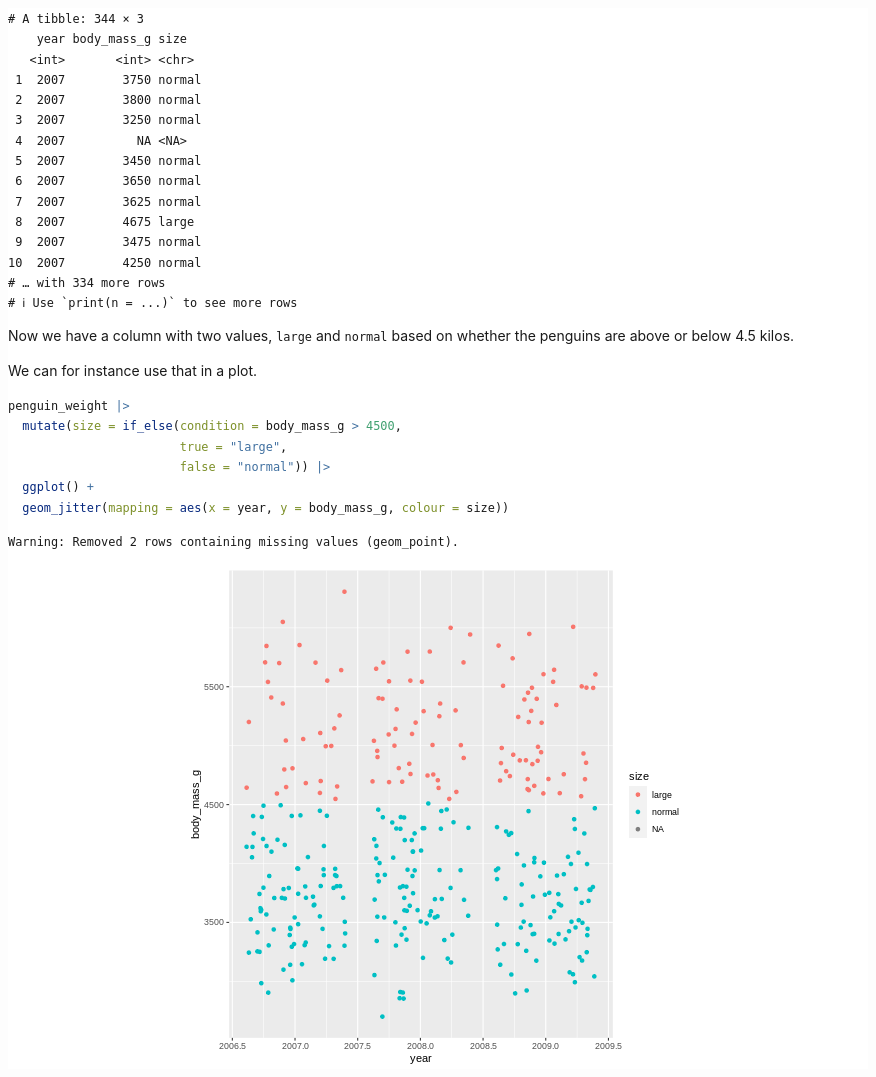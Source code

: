 ```{.output}
# A tibble: 344 × 3
    year body_mass_g size  
   <int>       <int> <chr> 
 1  2007        3750 normal
 2  2007        3800 normal
 3  2007        3250 normal
 4  2007          NA <NA>  
 5  2007        3450 normal
 6  2007        3650 normal
 7  2007        3625 normal
 8  2007        4675 large 
 9  2007        3475 normal
10  2007        4250 normal
# … with 334 more rows
# ℹ Use `print(n = ...)` to see more rows
```

Now we have a column with two values, `large` and `normal` based on whether the penguins are above or below 4.5 kilos.

We can for instance use that in a plot.


```r
penguin_weight |> 
  mutate(size = if_else(condition = body_mass_g > 4500, 
                        true = "large", 
                        false = "normal")) |> 
  ggplot() +
  geom_jitter(mapping = aes(x = year, y = body_mass_g, colour = size))
```

```{.warning}
Warning: Removed 2 rows containing missing values (geom_point).
```

<img src="fig/06-data-manipulation-rendered-unnamed-chunk-12-1.png" style="display: block; margin: auto;" />
